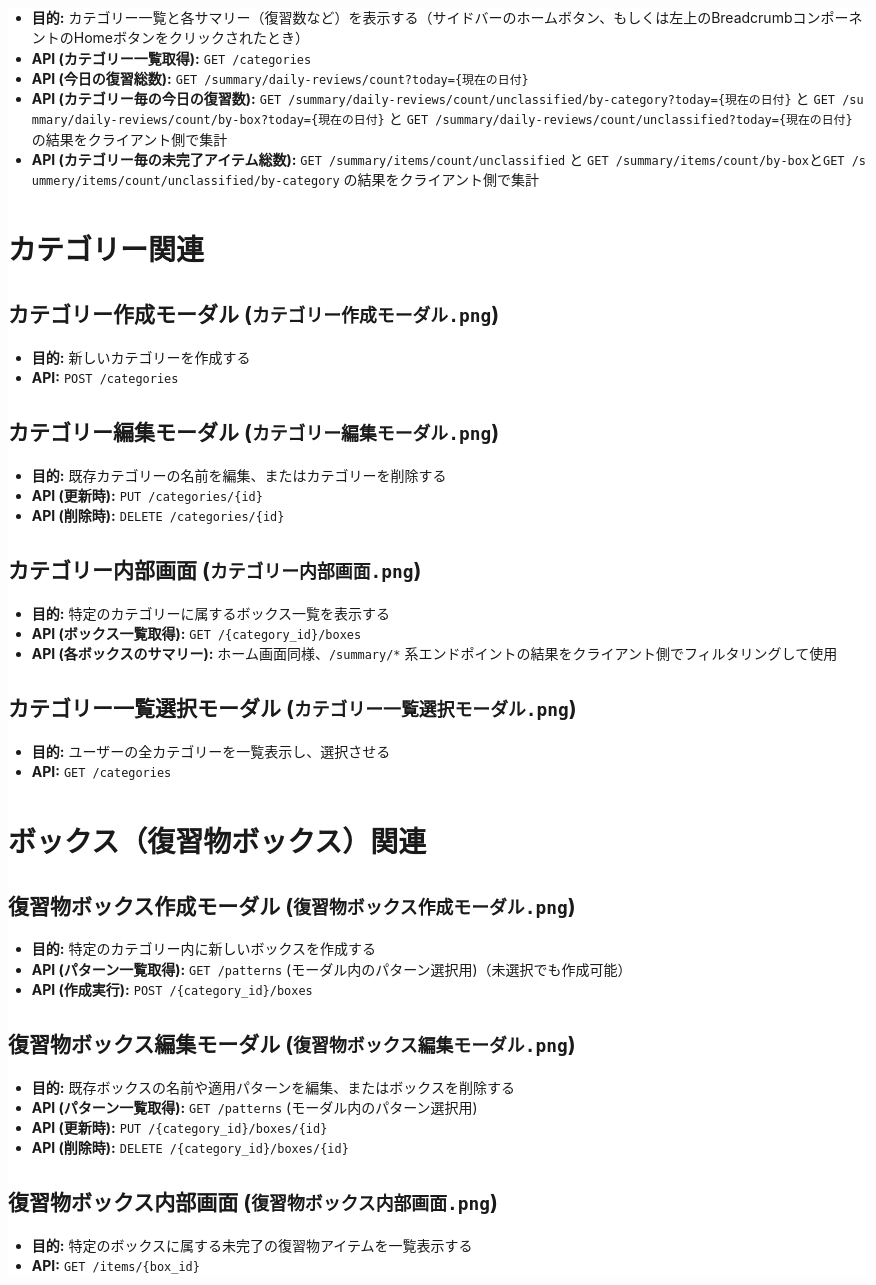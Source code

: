 - **目的:** カテゴリー一覧と各サマリー（復習数など）を表示する（サイドバーのホームボタン、もしくは左上のBreadcrumbコンポーネントのHomeボタンをクリックされたとき）
- **API (カテゴリー一覧取得):** `GET /categories`
- **API (今日の復習総数):** `GET /summary/daily-reviews/count?today={現在の日付}`
- **API (カテゴリー毎の今日の復習数):** `GET /summary/daily-reviews/count/unclassified/by-category?today={現在の日付}` と `GET /summary/daily-reviews/count/by-box?today={現在の日付}` と `GET /summary/daily-reviews/count/unclassified?today={現在の日付}` の結果をクライアント側で集計
- **API (カテゴリー毎の未完了アイテム総数):** `GET /summary/items/count/unclassified` と `GET /summary/items/count/by-box`と`GET /summery/items/count/unclassified/by-category` の結果をクライアント側で集計

# カテゴリー関連

## カテゴリー作成モーダル (`カテゴリー作成モーダル.png`)
- **目的:** 新しいカテゴリーを作成する
- **API:** `POST /categories`

## カテゴリー編集モーダル (`カテゴリー編集モーダル.png`)
- **目的:** 既存カテゴリーの名前を編集、またはカテゴリーを削除する
- **API (更新時):** `PUT /categories/{id}`
- **API (削除時):** `DELETE /categories/{id}`

## カテゴリー内部画面 (`カテゴリー内部画面.png`)
- **目的:** 特定のカテゴリーに属するボックス一覧を表示する
- **API (ボックス一覧取得):** `GET /{category_id}/boxes`
- **API (各ボックスのサマリー):** ホーム画面同様、`/summary/*` 系エンドポイントの結果をクライアント側でフィルタリングして使用

## カテゴリー一覧選択モーダル (`カテゴリー一覧選択モーダル.png`)
- **目的:** ユーザーの全カテゴリーを一覧表示し、選択させる
- **API:** `GET /categories`

# ボックス（復習物ボックス）関連

## 復習物ボックス作成モーダル (`復習物ボックス作成モーダル.png`)
- **目的:** 特定のカテゴリー内に新しいボックスを作成する
- **API (パターン一覧取得):** `GET /patterns` (モーダル内のパターン選択用)（未選択でも作成可能）
- **API (作成実行):** `POST /{category_id}/boxes`

## 復習物ボックス編集モーダル (`復習物ボックス編集モーダル.png`)
- **目的:** 既存ボックスの名前や適用パターンを編集、またはボックスを削除する
- **API (パターン一覧取得):** `GET /patterns` (モーダル内のパターン選択用)
- **API (更新時):** `PUT /{category_id}/boxes/{id}`
- **API (削除時):** `DELETE /{category_id}/boxes/{id}`

## 復習物ボックス内部画面 (`復習物ボックス内部画面.png`)
- **目的:** 特定のボックスに属する未完了の復習物アイテムを一覧表示する
- **API:** `GET /items/{box_id}`
